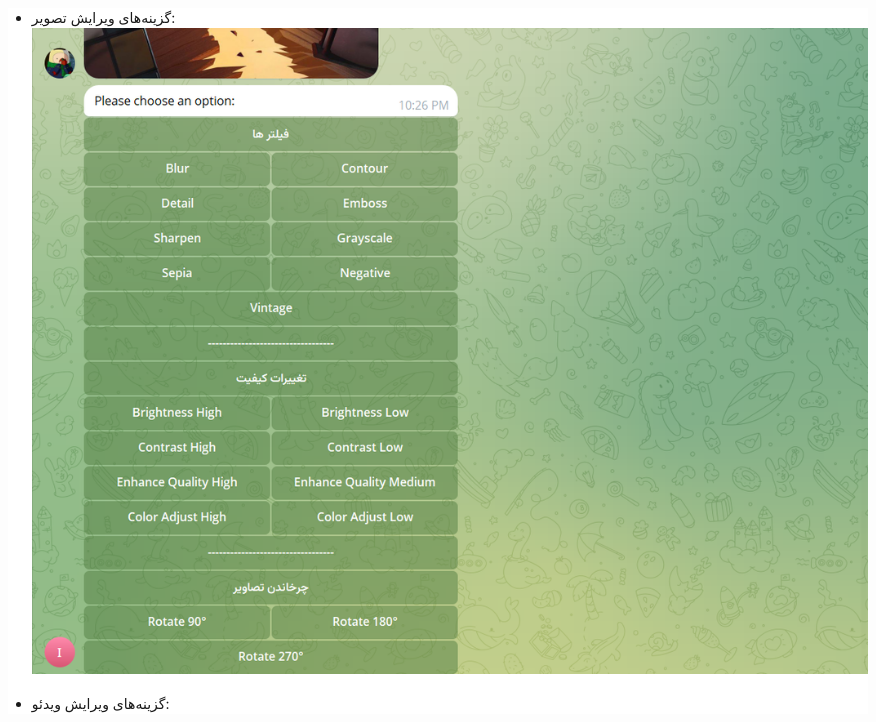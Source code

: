 - گزینه‌های ویرایش تصویر:  
  ![Image Editing](assets/screenshots/image_editing.png)  

- گزینه‌های ویرایش ویدئو:  